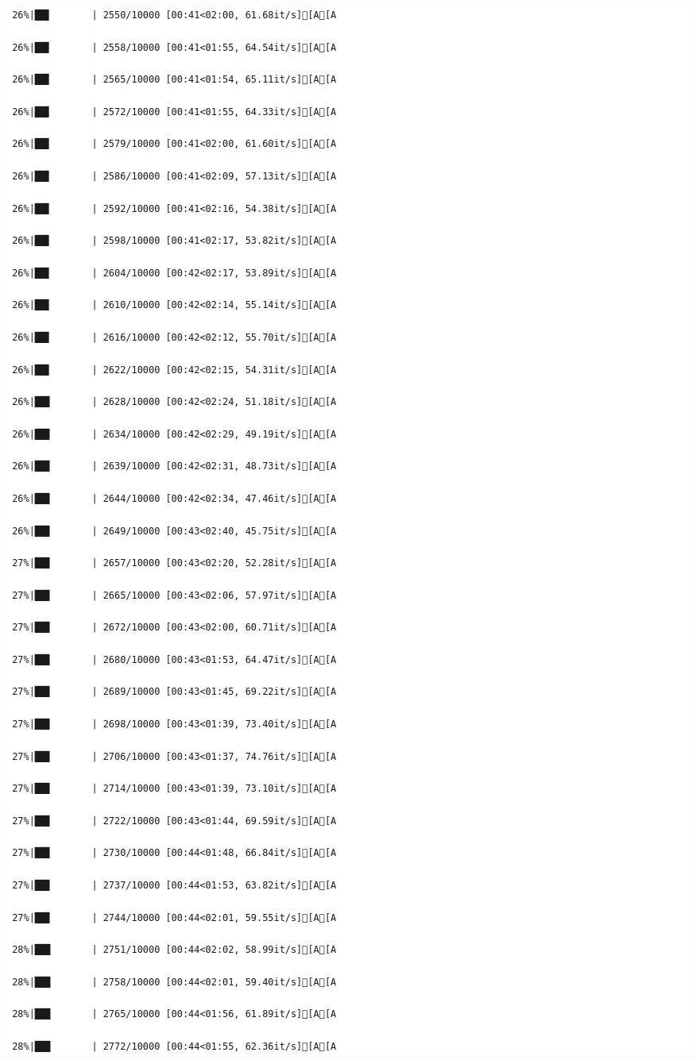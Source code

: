      26%|██▌       | 2550/10000 [00:41<02:00, 61.68it/s][A[A
    
     26%|██▌       | 2558/10000 [00:41<01:55, 64.54it/s][A[A
    
     26%|██▌       | 2565/10000 [00:41<01:54, 65.11it/s][A[A
    
     26%|██▌       | 2572/10000 [00:41<01:55, 64.33it/s][A[A
    
     26%|██▌       | 2579/10000 [00:41<02:00, 61.60it/s][A[A
    
     26%|██▌       | 2586/10000 [00:41<02:09, 57.13it/s][A[A
    
     26%|██▌       | 2592/10000 [00:41<02:16, 54.38it/s][A[A
    
     26%|██▌       | 2598/10000 [00:41<02:17, 53.82it/s][A[A
    
     26%|██▌       | 2604/10000 [00:42<02:17, 53.89it/s][A[A
    
     26%|██▌       | 2610/10000 [00:42<02:14, 55.14it/s][A[A
    
     26%|██▌       | 2616/10000 [00:42<02:12, 55.70it/s][A[A
    
     26%|██▌       | 2622/10000 [00:42<02:15, 54.31it/s][A[A
    
     26%|██▋       | 2628/10000 [00:42<02:24, 51.18it/s][A[A
    
     26%|██▋       | 2634/10000 [00:42<02:29, 49.19it/s][A[A
    
     26%|██▋       | 2639/10000 [00:42<02:31, 48.73it/s][A[A
    
     26%|██▋       | 2644/10000 [00:42<02:34, 47.46it/s][A[A
    
     26%|██▋       | 2649/10000 [00:43<02:40, 45.75it/s][A[A
    
     27%|██▋       | 2657/10000 [00:43<02:20, 52.28it/s][A[A
    
     27%|██▋       | 2665/10000 [00:43<02:06, 57.97it/s][A[A
    
     27%|██▋       | 2672/10000 [00:43<02:00, 60.71it/s][A[A
    
     27%|██▋       | 2680/10000 [00:43<01:53, 64.47it/s][A[A
    
     27%|██▋       | 2689/10000 [00:43<01:45, 69.22it/s][A[A
    
     27%|██▋       | 2698/10000 [00:43<01:39, 73.40it/s][A[A
    
     27%|██▋       | 2706/10000 [00:43<01:37, 74.76it/s][A[A
    
     27%|██▋       | 2714/10000 [00:43<01:39, 73.10it/s][A[A
    
     27%|██▋       | 2722/10000 [00:43<01:44, 69.59it/s][A[A
    
     27%|██▋       | 2730/10000 [00:44<01:48, 66.84it/s][A[A
    
     27%|██▋       | 2737/10000 [00:44<01:53, 63.82it/s][A[A
    
     27%|██▋       | 2744/10000 [00:44<02:01, 59.55it/s][A[A
    
     28%|██▊       | 2751/10000 [00:44<02:02, 58.99it/s][A[A
    
     28%|██▊       | 2758/10000 [00:44<02:01, 59.40it/s][A[A
    
     28%|██▊       | 2765/10000 [00:44<01:56, 61.89it/s][A[A
    
     28%|██▊       | 2772/10000 [00:44<01:55, 62.36it/s][A[A
    
